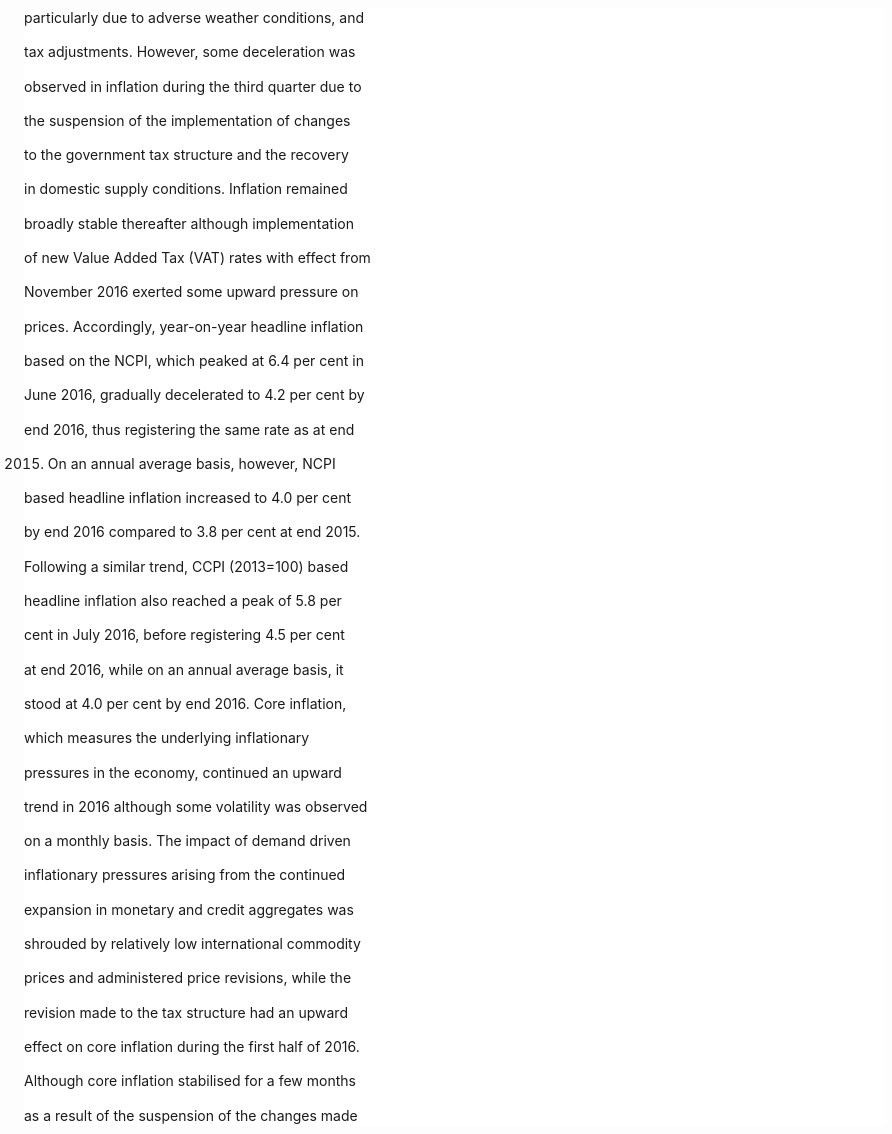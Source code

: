 particularly due to adverse weather conditions, and

tax adjustments. However, some deceleration was

observed in inflation during the third quarter due to

the suspension of the implementation of changes

to the government tax structure and the recovery

in domestic supply conditions. Inflation remained

broadly stable thereafter although implementation

of new Value Added Tax (VAT) rates with effect from

November 2016 exerted some upward pressure on

prices. Accordingly, year-on-year headline inflation

based on the NCPI, which peaked at 6.4 per cent in

June 2016, gradually decelerated to 4.2 per cent by

end 2016, thus registering the same rate as at end

2015. On an annual average basis, however, NCPI

based headline inflation increased to 4.0 per cent

by end 2016 compared to 3.8 per cent at end 2015.

Following a similar trend, CCPI (2013=100) based

headline inflation also reached a peak of 5.8 per

cent in July 2016, before registering 4.5 per cent

at end 2016, while on an annual average basis, it

stood at 4.0 per cent by end 2016. Core inflation,

which measures the underlying inflationary

pressures in the economy, continued an upward

trend in 2016 although some volatility was observed

on a monthly basis. The impact of demand driven

inflationary pressures arising from the continued

expansion in monetary and credit aggregates was

shrouded by relatively low international commodity

prices and administered price revisions, while the

revision made to the tax structure had an upward

effect on core inflation during the first half of 2016.

Although core inflation stabilised for a few months

as a result of the suspension of the changes made
